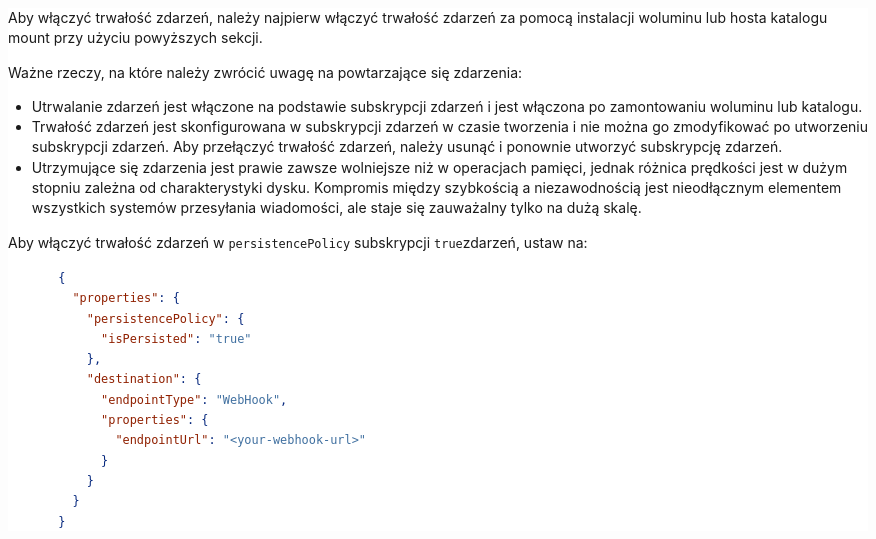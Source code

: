 Aby włączyć trwałość zdarzeń, należy najpierw włączyć trwałość zdarzeń za pomocą instalacji woluminu lub hosta katalogu mount przy użyciu powyższych sekcji.

Ważne rzeczy, na które należy zwrócić uwagę na powtarzające się zdarzenia:

* Utrwalanie zdarzeń jest włączone na podstawie subskrypcji zdarzeń i jest włączona po zamontowaniu woluminu lub katalogu.
* Trwałość zdarzeń jest skonfigurowana w subskrypcji zdarzeń w czasie tworzenia i nie można go zmodyfikować po utworzeniu subskrypcji zdarzeń. Aby przełączyć trwałość zdarzeń, należy usunąć i ponownie utworzyć subskrypcję zdarzeń.
* Utrzymujące się zdarzenia jest prawie zawsze wolniejsze niż w operacjach pamięci, jednak różnica prędkości jest w dużym stopniu zależna od charakterystyki dysku. Kompromis między szybkością a niezawodnością jest nieodłącznym elementem wszystkich systemów przesyłania wiadomości, ale staje się zauważalny tylko na dużą skalę.

Aby włączyć trwałość zdarzeń w `persistencePolicy` subskrypcji `true`zdarzeń, ustaw na:

 ```json
        {
          "properties": {
            "persistencePolicy": {
              "isPersisted": "true"
            },
            "destination": {
              "endpointType": "WebHook",
              "properties": {
                "endpointUrl": "<your-webhook-url>"
              }
            }
          }
        }
 ```